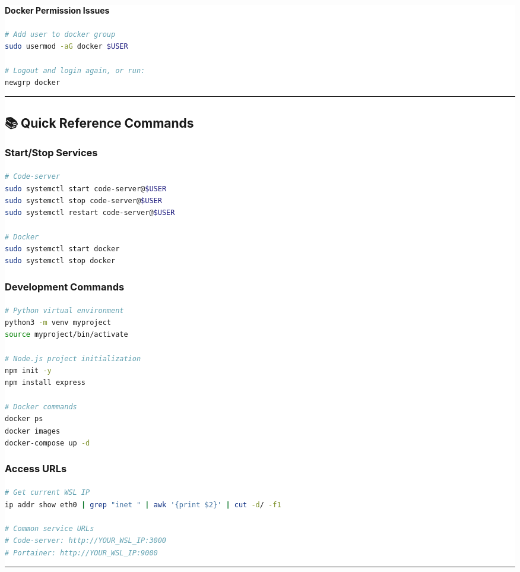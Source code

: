 #### Docker Permission Issues
```bash
# Add user to docker group
sudo usermod -aG docker $USER

# Logout and login again, or run:
newgrp docker
```

---

## 📚 Quick Reference Commands

### Start/Stop Services
```bash
# Code-server
sudo systemctl start code-server@$USER
sudo systemctl stop code-server@$USER
sudo systemctl restart code-server@$USER

# Docker
sudo systemctl start docker
sudo systemctl stop docker
```

### Development Commands
```bash
# Python virtual environment
python3 -m venv myproject
source myproject/bin/activate

# Node.js project initialization
npm init -y
npm install express

# Docker commands
docker ps
docker images
docker-compose up -d
```

### Access URLs
```bash
# Get current WSL IP
ip addr show eth0 | grep "inet " | awk '{print $2}' | cut -d/ -f1

# Common service URLs
# Code-server: http://YOUR_WSL_IP:3000
# Portainer: http://YOUR_WSL_IP:9000
```

---
